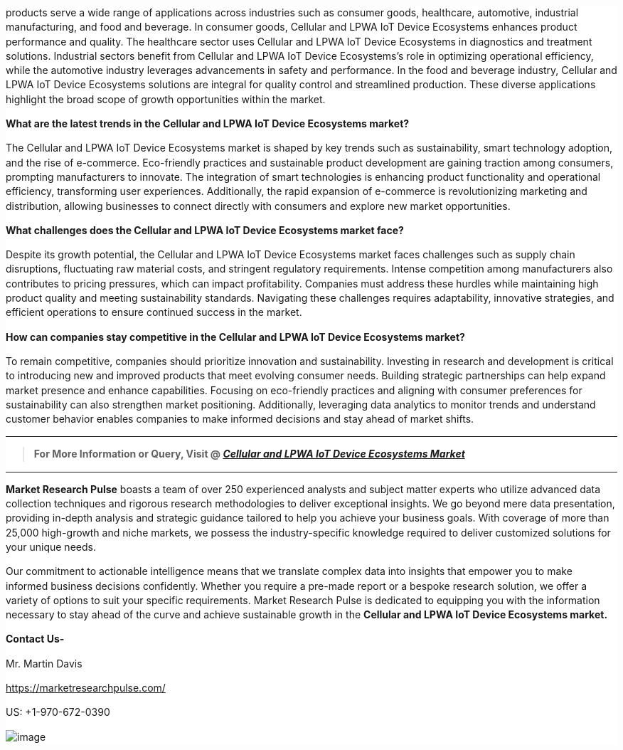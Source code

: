 products serve a wide range of applications across industries such as consumer goods, healthcare, automotive, industrial manufacturing, and food and beverage. In consumer goods, Cellular and LPWA IoT Device Ecosystems enhances product performance and quality. The healthcare sector uses Cellular and LPWA IoT Device Ecosystems in diagnostics and treatment solutions. Industrial sectors benefit from Cellular and LPWA IoT Device Ecosystems&rsquo;s role in optimizing operational efficiency, while the automotive industry leverages advancements in safety and performance. In the food and beverage industry, Cellular and LPWA IoT Device Ecosystems solutions are integral for quality control and streamlined production. These diverse applications highlight the broad scope of growth opportunities within the market.</p><p><strong>What are the latest trends in the Cellular and LPWA IoT Device Ecosystems market?</strong></p><p>The Cellular and LPWA IoT Device Ecosystems market is shaped by key trends such as sustainability, smart technology adoption, and the rise of e-commerce. Eco-friendly practices and sustainable product development are gaining traction among consumers, prompting manufacturers to innovate. The integration of smart technologies is enhancing product functionality and operational efficiency, transforming user experiences. Additionally, the rapid expansion of e-commerce is revolutionizing marketing and distribution, allowing businesses to connect directly with consumers and explore new market opportunities.</p><p><strong>What challenges does the Cellular and LPWA IoT Device Ecosystems market face?</strong></p><p>Despite its growth potential, the Cellular and LPWA IoT Device Ecosystems market faces challenges such as supply chain disruptions, fluctuating raw material costs, and stringent regulatory requirements. Intense competition among manufacturers also contributes to pricing pressures, which can impact profitability. Companies must address these hurdles while maintaining high product quality and meeting sustainability standards. Navigating these challenges requires adaptability, innovative strategies, and efficient operations to ensure continued success in the market.</p><p><strong>How can companies stay competitive in the Cellular and LPWA IoT Device Ecosystems market?</strong></p><p>To remain competitive, companies should prioritize innovation and sustainability. Investing in research and development is critical to introducing new and improved products that meet evolving consumer needs. Building strategic partnerships can help expand market presence and enhance capabilities. Focusing on eco-friendly practices and aligning with consumer preferences for sustainability can also strengthen market positioning. Additionally, leveraging data analytics to monitor trends and understand customer behavior enables companies to make informed decisions and stay ahead of market shifts.</p><hr /><blockquote><p><strong>For More Information or Query, Visit @&nbsp;<em><a href="https://marketresearchpulse.com/report/116616/cellular-and-lpwa-iot-device-ecosystems-market?utm_source=Linkedin&utm_medium=026">Cellular and LPWA IoT Device Ecosystems Market</a></em></strong></p></blockquote><hr /><p><strong>Market Research Pulse</strong> boasts a team of over 250 experienced analysts and subject matter experts who utilize advanced data collection techniques and rigorous research methodologies to deliver exceptional insights. We go beyond mere data presentation, providing in-depth analysis and strategic guidance tailored to help you achieve your business goals. With coverage of more than 25,000 high-growth and niche markets, we possess the industry-specific knowledge required to deliver customized solutions for your unique needs.</p><p>Our commitment to actionable intelligence means that we translate complex data into insights that empower you to make informed business decisions confidently. Whether you require a pre-made report or a bespoke research solution, we offer a variety of options to suit your specific requirements. Market Research Pulse is dedicated to equipping you with the information necessary to stay ahead of the curve and achieve sustainable growth in the <strong>Cellular and LPWA IoT Device Ecosystems market.</strong></p><p><strong>Contact Us-</strong></p><p>Mr. Martin Davis</p><p>https://marketresearchpulse.com/</p><p>US: +1-970-672-0390</p>
![image](https://github.com/user-attachments/assets/9682336b-6251-4498-b7a7-547fec6f272b)
